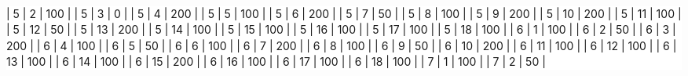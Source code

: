 | 5              | 2              | 100           |
| 5              | 3              | 0             |
| 5              | 4              | 200           |
| 5              | 5              | 100           |
| 5              | 6              | 200           |
| 5              | 7              | 50            |
| 5              | 8              | 100           |
| 5              | 9              | 200           |
| 5              | 10             | 200           |
| 5              | 11             | 100           |
| 5              | 12             | 50            |
| 5              | 13             | 200           |
| 5              | 14             | 100           |
| 5              | 15             | 100           |
| 5              | 16             | 100           |
| 5              | 17             | 100           |
| 5              | 18             | 100           |
| 6              | 1              | 100           |
| 6              | 2              | 50            |
| 6              | 3              | 200           |
| 6              | 4              | 100           |
| 6              | 5              | 50            |
| 6              | 6              | 100           |
| 6              | 7              | 200           |
| 6              | 8              | 100           |
| 6              | 9              | 50            |
| 6              | 10             | 200           |
| 6              | 11             | 100           |
| 6              | 12             | 100           |
| 6              | 13             | 100           |
| 6              | 14             | 100           |
| 6              | 15             | 200           |
| 6              | 16             | 100           |
| 6              | 17             | 100           |
| 6              | 18             | 100           |
| 7              | 1              | 100           |
| 7              | 2              | 50            |